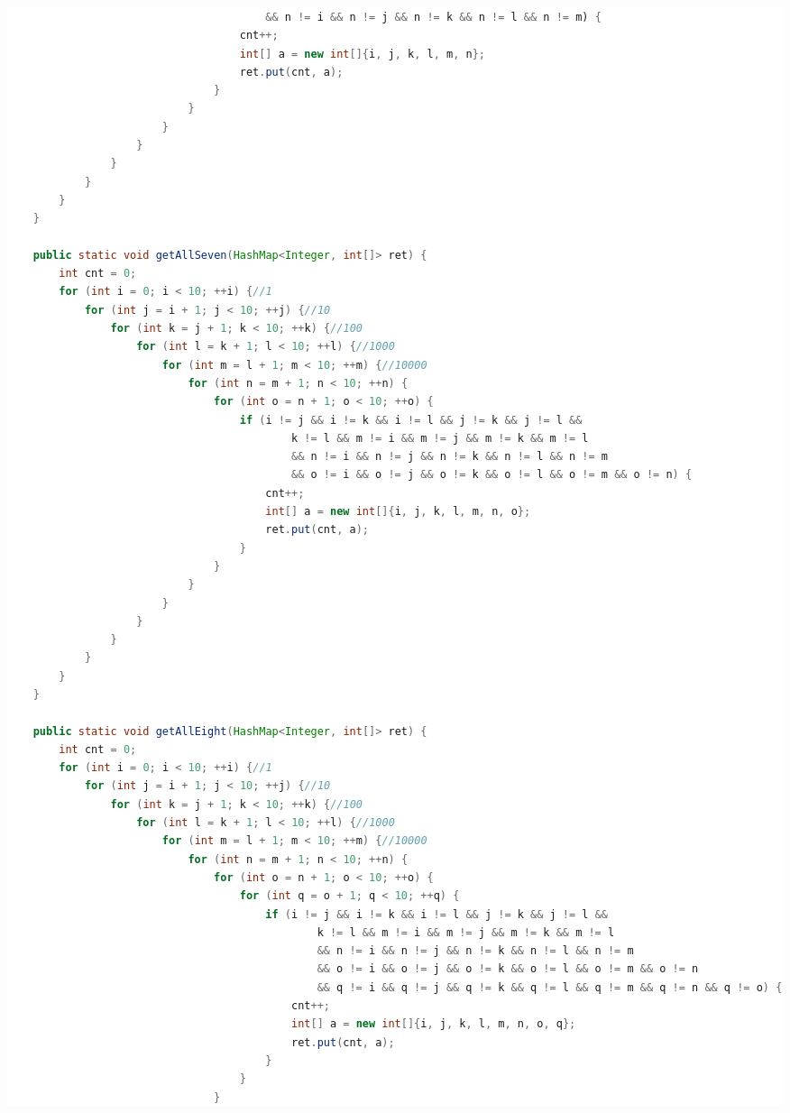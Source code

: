 ```java
                                        && n != i && n != j && n != k && n != l && n != m) {
                                    cnt++;
                                    int[] a = new int[]{i, j, k, l, m, n};
                                    ret.put(cnt, a);
                                }
                            }
                        }
                    }
                }
            }
        }
    }

    public static void getAllSeven(HashMap<Integer, int[]> ret) {
        int cnt = 0;
        for (int i = 0; i < 10; ++i) {//1
            for (int j = i + 1; j < 10; ++j) {//10
                for (int k = j + 1; k < 10; ++k) {//100
                    for (int l = k + 1; l < 10; ++l) {//1000
                        for (int m = l + 1; m < 10; ++m) {//10000
                            for (int n = m + 1; n < 10; ++n) {
                                for (int o = n + 1; o < 10; ++o) {
                                    if (i != j && i != k && i != l && j != k && j != l &&
                                            k != l && m != i && m != j && m != k && m != l
                                            && n != i && n != j && n != k && n != l && n != m
                                            && o != i && o != j && o != k && o != l && o != m && o != n) {
                                        cnt++;
                                        int[] a = new int[]{i, j, k, l, m, n, o};
                                        ret.put(cnt, a);
                                    }
                                }
                            }
                        }
                    }
                }
            }
        }
    }

    public static void getAllEight(HashMap<Integer, int[]> ret) {
        int cnt = 0;
        for (int i = 0; i < 10; ++i) {//1
            for (int j = i + 1; j < 10; ++j) {//10
                for (int k = j + 1; k < 10; ++k) {//100
                    for (int l = k + 1; l < 10; ++l) {//1000
                        for (int m = l + 1; m < 10; ++m) {//10000
                            for (int n = m + 1; n < 10; ++n) {
                                for (int o = n + 1; o < 10; ++o) {
                                    for (int q = o + 1; q < 10; ++q) {
                                        if (i != j && i != k && i != l && j != k && j != l &&
                                                k != l && m != i && m != j && m != k && m != l
                                                && n != i && n != j && n != k && n != l && n != m
                                                && o != i && o != j && o != k && o != l && o != m && o != n
                                                && q != i && q != j && q != k && q != l && q != m && q != n && q != o) {
                                            cnt++;
                                            int[] a = new int[]{i, j, k, l, m, n, o, q};
                                            ret.put(cnt, a);
                                        }
                                    }
                                }
```